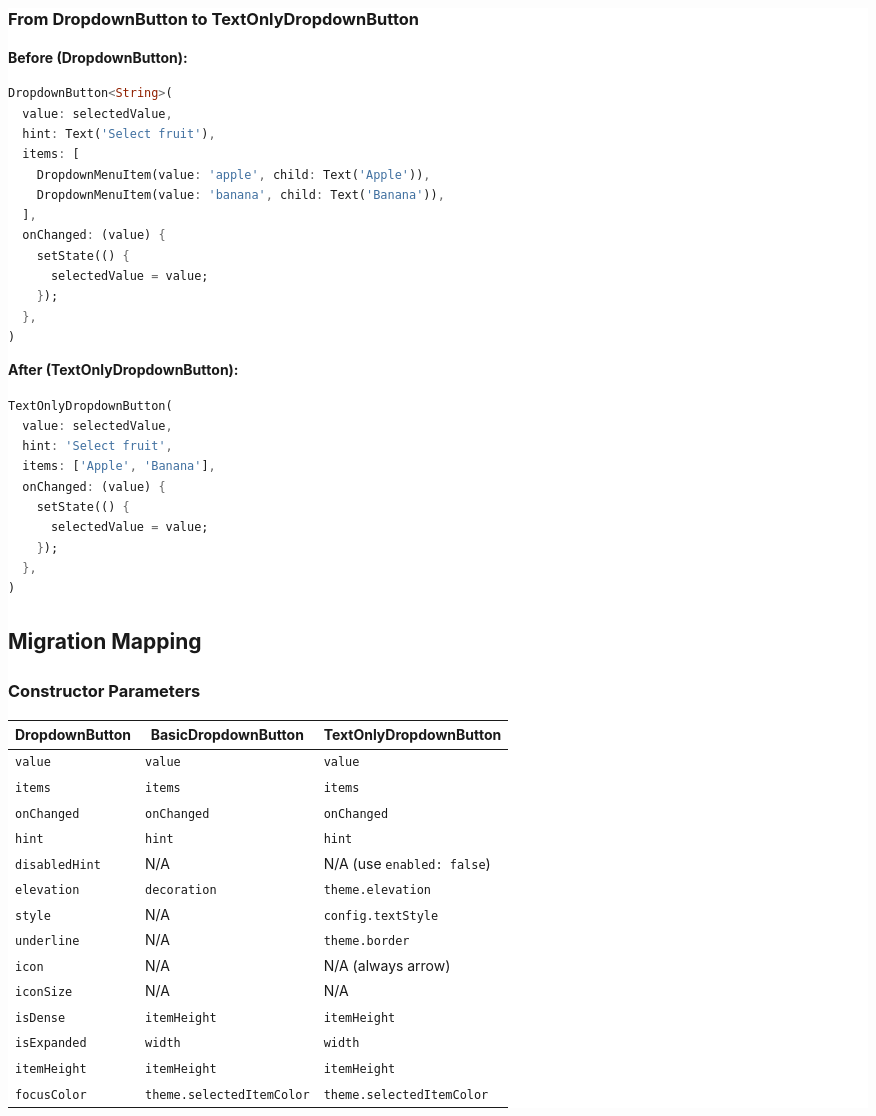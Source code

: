 
### From DropdownButton to TextOnlyDropdownButton

**Before (DropdownButton):**
```dart
DropdownButton<String>(
  value: selectedValue,
  hint: Text('Select fruit'),
  items: [
    DropdownMenuItem(value: 'apple', child: Text('Apple')),
    DropdownMenuItem(value: 'banana', child: Text('Banana')),
  ],
  onChanged: (value) {
    setState(() {
      selectedValue = value;
    });
  },
)
```

**After (TextOnlyDropdownButton):**
```dart
TextOnlyDropdownButton(
  value: selectedValue,
  hint: 'Select fruit',
  items: ['Apple', 'Banana'],
  onChanged: (value) {
    setState(() {
      selectedValue = value;
    });
  },
)
```

## Migration Mapping

### Constructor Parameters

| DropdownButton | BasicDropdownButton | TextOnlyDropdownButton |
|---------------|----------------|------------------|
| `value` | `value` | `value` |
| `items` | `items` | `items` |
| `onChanged` | `onChanged` | `onChanged` |
| `hint` | `hint` | `hint` |
| `disabledHint` | N/A | N/A (use `enabled: false`) |
| `elevation` | `decoration` | `theme.elevation` |
| `style` | N/A | `config.textStyle` |
| `underline` | N/A | `theme.border` |
| `icon` | N/A | N/A (always arrow) |
| `iconSize` | N/A | N/A |
| `isDense` | `itemHeight` | `itemHeight` |
| `isExpanded` | `width` | `width` |
| `itemHeight` | `itemHeight` | `itemHeight` |
| `focusColor` | `theme.selectedItemColor` | `theme.selectedItemColor` |